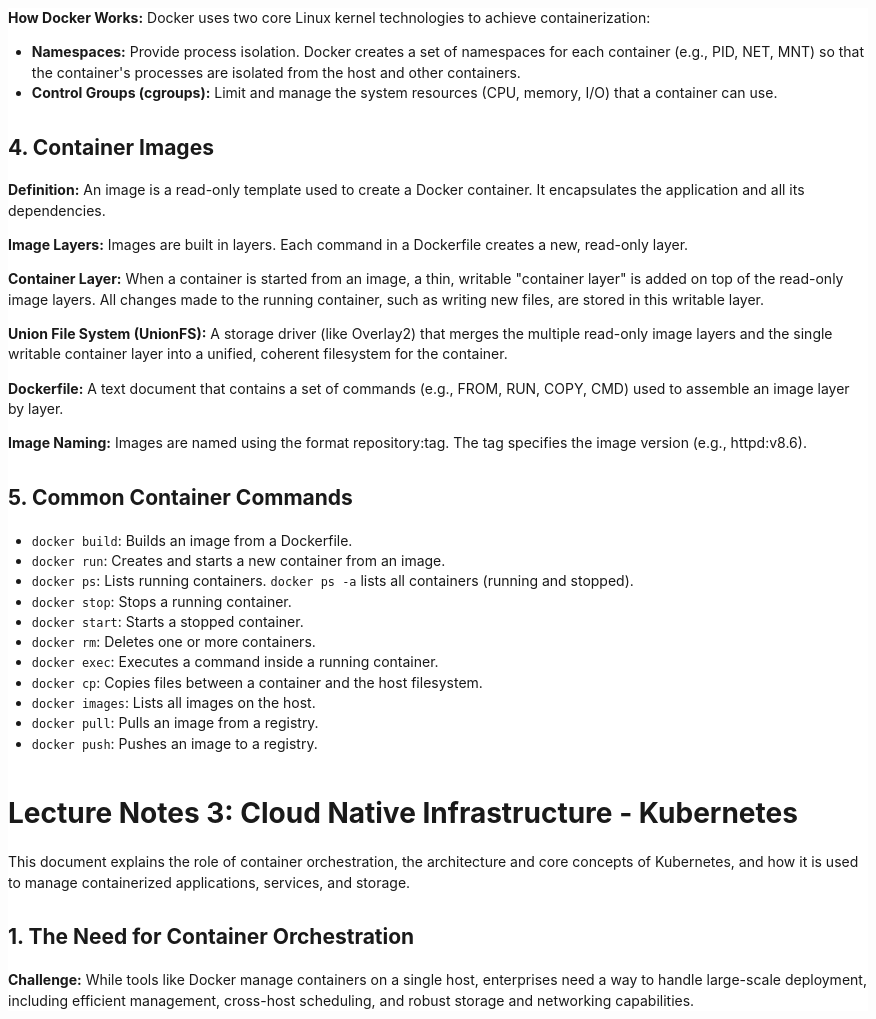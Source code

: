 **How Docker Works:** Docker uses two core Linux kernel technologies to achieve containerization:

*   **Namespaces:** Provide process isolation. Docker creates a set of namespaces for each container (e.g., PID, NET, MNT) so that the container's processes are isolated from the host and other containers.
*   **Control Groups (cgroups):** Limit and manage the system resources (CPU, memory, I/O) that a container can use.

## 4. Container Images

**Definition:** An image is a read-only template used to create a Docker container. It encapsulates the application and all its dependencies.

**Image Layers:** Images are built in layers. Each command in a Dockerfile creates a new, read-only layer.

**Container Layer:** When a container is started from an image, a thin, writable "container layer" is added on top of the read-only image layers. All changes made to the running container, such as writing new files, are stored in this writable layer.

**Union File System (UnionFS):** A storage driver (like Overlay2) that merges the multiple read-only image layers and the single writable container layer into a unified, coherent filesystem for the container.

**Dockerfile:** A text document that contains a set of commands (e.g., FROM, RUN, COPY, CMD) used to assemble an image layer by layer.

**Image Naming:** Images are named using the format repository:tag. The tag specifies the image version (e.g., httpd:v8.6).

## 5. Common Container Commands

*   `docker build`: Builds an image from a Dockerfile.
*   `docker run`: Creates and starts a new container from an image.
*   `docker ps`: Lists running containers. `docker ps -a` lists all containers (running and stopped).
*   `docker stop`: Stops a running container.
*   `docker start`: Starts a stopped container.
*   `docker rm`: Deletes one or more containers.
*   `docker exec`: Executes a command inside a running container.
*   `docker cp`: Copies files between a container and the host filesystem.
*   `docker images`: Lists all images on the host.
*   `docker pull`: Pulls an image from a registry.
*   `docker push`: Pushes an image to a registry.

# Lecture Notes 3: Cloud Native Infrastructure - Kubernetes
This document explains the role of container orchestration, the architecture and core concepts of Kubernetes, and how it is used to manage containerized applications, services, and storage.

## 1. The Need for Container Orchestration

**Challenge:** While tools like Docker manage containers on a single host, enterprises need a way to handle large-scale deployment, including efficient management, cross-host scheduling, and robust storage and networking capabilities.
